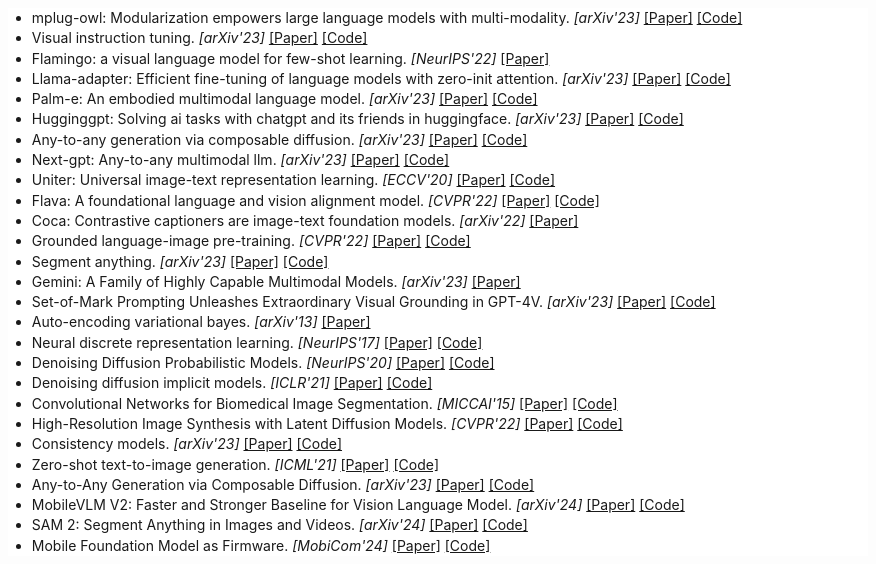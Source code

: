 - mplug-owl: Modularization empowers large language models with multi-modality. _\[arXiv'23]_ [\[Paper\]](https://arxiv.org/pdf/2304.14178.pdf?trk=public_post_comment-text) [\[Code\]](https://github.com/X-PLUG/mPLUG-Owl)
- Visual instruction tuning. _\[arXiv'23]_ [\[Paper\]](https://arxiv.org/pdf/2304.08485.pdf) [\[Code\]](https://llava-vl.github.io/)
- Flamingo: a visual language model for few-shot learning. _\[NeurIPS'22]_ [\[Paper\]](https://proceedings.neurips.cc/paper_files/paper/2022/file/960a172bc7fbf0177ccccbb411a7d800-Paper-Conference.pdf)
- Llama-adapter: Efficient fine-tuning of language models with zero-init attention. _\[arXiv'23]_ [\[Paper\]](https://arxiv.org/pdf/2303.16199.pdf%20%C3%A2%E2%82%AC%C5%BE%3Emultimodalno%C3%85%E2%80%BA%C3%84%E2%80%A1%3C/a%3E,%C3%82%C2%A0%3Ca%20href=) [\[Code\]](https://github.com/OpenGVLab/LLaMA-Adapter)
- Palm-e: An embodied multimodal language model. _\[arXiv'23]_ [\[Paper\]](https://arxiv.org/pdf/2303.03378.pdf?trk=public_post_comment-text) [\[Code\]](https://palm-e.github.io/)
- Hugginggpt: Solving ai tasks with chatgpt and its friends in huggingface. _\[arXiv'23]_ [\[Paper\]](https://arxiv.org/pdf/2303.17580.pdf) [\[Code\]](https://github.com/microsoft/JARVIS)
- Any-to-any generation via composable diffusion. _\[arXiv'23]_ [\[Paper\]](https://arxiv.org/pdf/2305.11846.pdf) [\[Code\]](https://codi-gen.github.io/)
- Next-gpt: Any-to-any multimodal llm. _\[arXiv'23]_ [\[Paper\]](https://arxiv.org/pdf/2309.05519.pdf) [\[Code\]](https://next-gpt.github.io/)
- Uniter: Universal image-text representation learning. _\[ECCV'20]_ [\[Paper\]](https://arxiv.org/pdf/1909.11740.pdf) [\[Code\]](https://github.com/ChenRocks/UNITER)
- Flava: A foundational language and vision alignment model. _\[CVPR'22]_ [\[Paper\]](https://openaccess.thecvf.com/content/CVPR2022/papers/Singh_FLAVA_A_Foundational_Language_and_Vision_Alignment_Model_CVPR_2022_paper.pdf) [\[Code\]](https://flava-model.github.io/)
- Coca: Contrastive captioners are image-text foundation models. _\[arXiv'22]_ [\[Paper\]](https://arxiv.org/pdf/2205.01917.pdf)
- Grounded language-image pre-training. _\[CVPR'22]_ [\[Paper\]](https://openaccess.thecvf.com/content/CVPR2022/papers/Li_Grounded_Language-Image_Pre-Training_CVPR_2022_paper.pdf) [\[Code\]](https://github.com/microsoft/GLIP)
- Segment anything. _\[arXiv'23]_ [\[Paper\]](https://arxiv.org/pdf/2304.02643.pdf) [\[Code\]](https://segment-anything.com/)
- Gemini: A Family of Highly Capable Multimodal Models. _\[arXiv'23]_ [\[Paper\]](https://arxiv.org/pdf/2312.11805.pdf)
- Set-of-Mark Prompting Unleashes Extraordinary Visual Grounding in GPT-4V. _\[arXiv'23]_ [\[Paper\]](https://arxiv.org/pdf/2310.11441.pdf) [\[Code\]](https://github.com/microsoft/SoM)
- Auto-encoding variational bayes. _\[arXiv'13]_ [\[Paper\]](https://arxiv.org/abs/1312.6114)
- Neural discrete representation learning. _\[NeurIPS'17]_ [\[Paper\]](https://arxiv.org/abs/1711.00937) [\[Code\]](https://github.com/google-deepmind/sonnet/blob/v1/sonnet/python/modules/nets/vqvae.py)
- Denoising Diffusion Probabilistic Models. _\[NeurIPS'20]_ [\[Paper\]](https://arxiv.org/pdf/2006.11239.pdf) [\[Code\]](https://github.com/CompVis/latent-diffusion)
- Denoising diffusion implicit models. _\[ICLR'21]_ [\[Paper\]](https://arxiv.org/pdf/2010.02502.pdf) [\[Code\]](https://github.com/CompVis/latent-diffusion)
- Convolutional Networks for Biomedical Image Segmentation. _\[MICCAI'15]_ [\[Paper\]](https://arxiv.org/abs/1505.04597) [\[Code\]](https://github.com/milesial/Pytorch-UNet)
- High-Resolution Image Synthesis with Latent Diffusion Models. _\[CVPR'22]_ [\[Paper\]](https://arxiv.org/abs/2112.10752) [\[Code\]](https://github.com/CompVis/latent-diffusion)
- Consistency models. _\[arXiv'23]_ [\[Paper\]](https://arxiv.org/abs/2303.01469) [\[Code\]](https://github.com/openai/consistency_models)
- Zero-shot text-to-image generation. _\[ICML'21]_ [\[Paper\]](https://arxiv.org/abs/2102.12092) [\[Code\]](https://github.com/openai/DALL-E)
- Any-to-Any Generation via Composable Diffusion. _\[arXiv'23]_ [\[Paper\]](https://arxiv.org/abs/2305.11846) [\[Code\]](https://codi-gen.github.io/)
- MobileVLM V2: Faster and Stronger Baseline for Vision Language Model. _\[arXiv'24]_ [\[Paper\]](https://arxiv.org/abs/2402.03766) [\[Code\]](https://github.com/Meituan-AutoML/MobileVLM)
- SAM 2: Segment Anything in Images and Videos. _\[arXiv'24]_ [\[Paper\]](https://arxiv.org/abs/2408.00714) [\[Code\]](https://ai.meta.com/sam2/)
- Mobile Foundation Model as Firmware. _\[MobiCom'24]_ [\[Paper\]](https://arxiv.org/abs/2308.14363) [\[Code\]](https://github.com/UbiquitousLearning/MobileFM)
